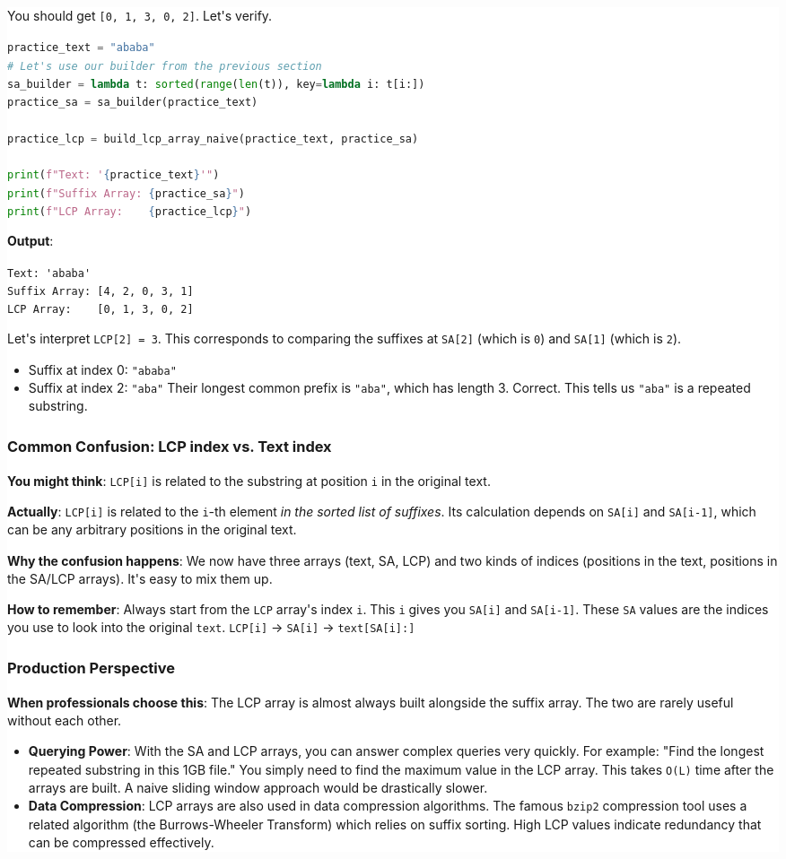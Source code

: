 You should get `[0, 1, 3, 0, 2]`. Let's verify.

```python
practice_text = "ababa"
# Let's use our builder from the previous section
sa_builder = lambda t: sorted(range(len(t)), key=lambda i: t[i:])
practice_sa = sa_builder(practice_text)

practice_lcp = build_lcp_array_naive(practice_text, practice_sa)

print(f"Text: '{practice_text}'")
print(f"Suffix Array: {practice_sa}")
print(f"LCP Array:    {practice_lcp}")
```

**Output**:
```
Text: 'ababa'
Suffix Array: [4, 2, 0, 3, 1]
LCP Array:    [0, 1, 3, 0, 2]
```
Let's interpret `LCP[2] = 3`. This corresponds to comparing the suffixes at `SA[2]` (which is `0`) and `SA[1]` (which is `2`).
- Suffix at index 0: `"ababa"`
- Suffix at index 2: `"aba"`
Their longest common prefix is `"aba"`, which has length 3. Correct. This tells us `"aba"` is a repeated substring.

### Common Confusion: LCP index vs. Text index

**You might think**: `LCP[i]` is related to the substring at position `i` in the original text.

**Actually**: `LCP[i]` is related to the `i`-th element *in the sorted list of suffixes*. Its calculation depends on `SA[i]` and `SA[i-1]`, which can be any arbitrary positions in the original text.

**Why the confusion happens**: We now have three arrays (text, SA, LCP) and two kinds of indices (positions in the text, positions in the SA/LCP arrays). It's easy to mix them up.

**How to remember**: Always start from the `LCP` array's index `i`. This `i` gives you `SA[i]` and `SA[i-1]`. These `SA` values are the indices you use to look into the original `text`.
`LCP[i]` -> `SA[i]` -> `text[SA[i]:]`

### Production Perspective

**When professionals choose this**: The LCP array is almost always built alongside the suffix array. The two are rarely useful without each other.

-   **Querying Power**: With the SA and LCP arrays, you can answer complex queries very quickly. For example: "Find the longest repeated substring in this 1GB file." You simply need to find the maximum value in the LCP array. This takes `O(L)` time after the arrays are built. A naive sliding window approach would be drastically slower.
-   **Data Compression**: LCP arrays are also used in data compression algorithms. The famous `bzip2` compression tool uses a related algorithm (the Burrows-Wheeler Transform) which relies on suffix sorting. High LCP values indicate redundancy that can be compressed effectively.
